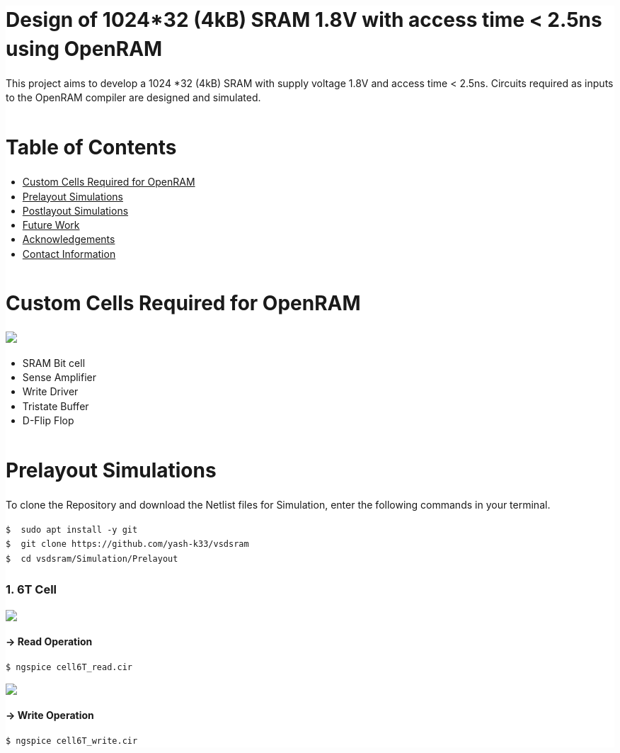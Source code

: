 # Design of 1024*32 (4kB) SRAM 1.8V with access time &lt; 2.5ns using OpenRAM

This project aims to develop a 1024 *32 (4kB) SRAM with supply voltage 1.8V and access time < 2.5ns. Circuits required as inputs to the OpenRAM compiler are designed and simulated.

# Table of Contents  
- [Custom Cells Required for OpenRAM](#custom-cells-required-for-openram)  
- [Prelayout Simulations](#prelayout-simulations)  
- [Postlayout Simulations](#postlayout-simulations)  
- [Future Work](#future-work)  
- [Acknowledgements](#acknowledgements)  
- [Contact Information](#contact-information)  

# Custom Cells Required for OpenRAM 

![](https://github.com/yash-k99/vsdsram/blob/master/Diagrams/OpenRam.png)

* SRAM Bit cell  
* Sense Amplifier  
* Write Driver  
* Tristate Buffer  
* D-Flip Flop  

# Prelayout Simulations  
To clone the Repository and download the Netlist files for Simulation, enter the following commands in your terminal.  
```
$  sudo apt install -y git
$  git clone https://github.com/yash-k33/vsdsram
$  cd vsdsram/Simulation/Prelayout
```

### 1. 6T Cell

![](https://github.com/yash-k99/sram/blob/master/Diagrams/6Tcell.png)

**-> Read Operation**  

```
$ ngspice cell6T_read.cir
```

![](https://github.com/yash-k99/vsdsram/blob/master/Waveforms/Prelayout/cell_read.PNG)

**-> Write Operation**
  
```
$ ngspice cell6T_write.cir
```
